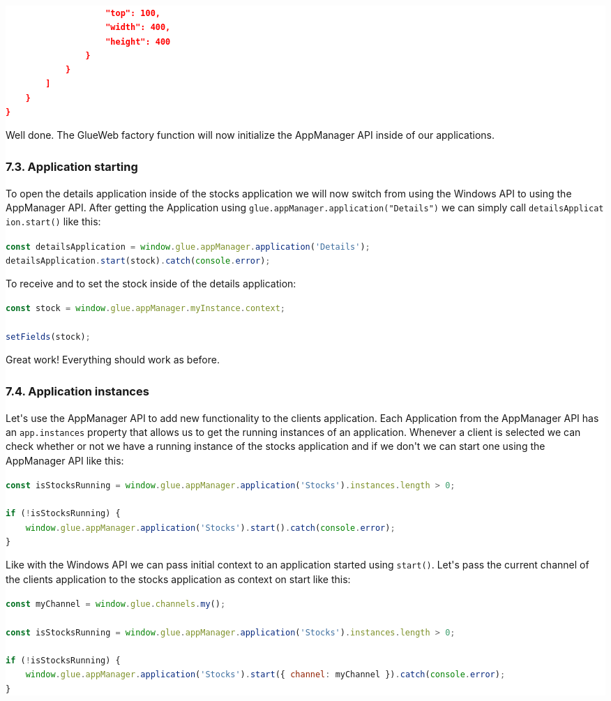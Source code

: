 ```json
                    "top": 100,
                    "width": 400,
                    "height": 400
                }
            }
        ]
    }
}
```

Well done. Тhe GlueWeb factory function will now initialize the AppManager API inside of our applications.

### 7.3. Application starting

To open the details application inside of the stocks application we will now switch from using the Windows API to using the AppManager API. After getting the Application using `glue.appManager.application("Details")` we can simply call `detailsApplication.start()` like this:

```javascript
const detailsApplication = window.glue.appManager.application('Details');
detailsApplication.start(stock).catch(console.error);
```

To receive and to set the stock inside of the details application:

```javascript
const stock = window.glue.appManager.myInstance.context;

setFields(stock);
```

Great work! Everything should work as before.

### 7.4. Application instances

Let's use the AppManager API to add new functionality to the clients application. Each Application from the AppManager API has an `app.instances` property that allows us to get the running instances of an application. Whenever a client is selected we can check whether or not we have a running instance of the stocks application and if we don't we can start one using the AppManager API like this:

```javascript
const isStocksRunning = window.glue.appManager.application('Stocks').instances.length > 0;

if (!isStocksRunning) {
    window.glue.appManager.application('Stocks').start().catch(console.error);
}
```

Like with the Windows API we can pass initial context to an application started using `start()`. Let's pass the current channel of the clients application to the stocks application as context on start like this:

```javascript
const myChannel = window.glue.channels.my();

const isStocksRunning = window.glue.appManager.application('Stocks').instances.length > 0;

if (!isStocksRunning) {
    window.glue.appManager.application('Stocks').start({ channel: myChannel }).catch(console.error);
}
```
